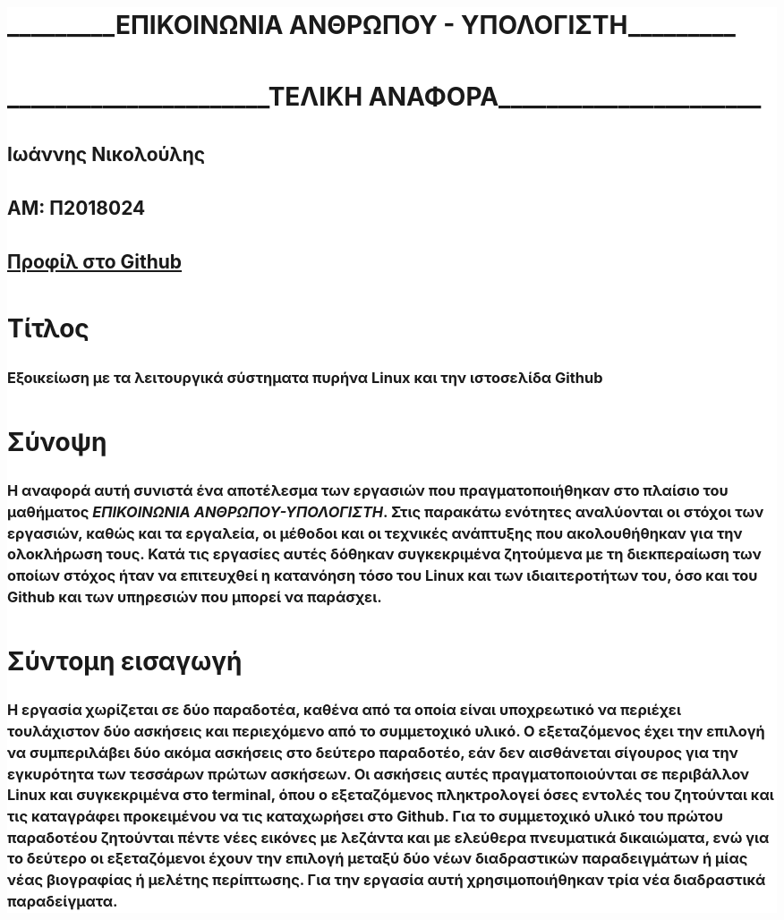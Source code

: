 # **_________ΕΠΙΚΟΙΝΩΝΙΑ ΑΝΘΡΩΠΟΥ - ΥΠΟΛΟΓΙΣΤΗ**_________
# **______________________ΤΕΛΙΚΗ ΑΝΑΦΟΡΑ**______________________
## Ιωάννης Νικολούλης

## ΑΜ: Π2018024  

## [Προφίλ στο Github](https://github.com/sudowicked)

# Τίτλος

### Εξοικείωση με τα λειτουργικά σύστηματα πυρήνα Linux και την ιστοσελίδα Github

# Σύνοψη

### Η αναφορά αυτή συνιστά ένα αποτέλεσμα των εργασιών που πραγματοποιήθηκαν στο πλαίσιο του μαθήματος *ΕΠΙΚΟΙΝΩΝΙΑ ΑΝΘΡΩΠΟΥ-ΥΠΟΛΟΓΙΣΤΗ*. Στις παρακάτω ενότητες αναλύονται οι στόχοι των εργασιών, καθώς και τα εργαλεία, οι μέθοδοι και οι τεχνικές ανάπτυξης που ακολουθήθηκαν για την ολοκλήρωση τους. Κατά τις εργασίες αυτές δόθηκαν συγκεκριμένα ζητούμενα με τη διεκπεραίωση των οποίων στόχος ήταν να επιτευχθεί η κατανόηση τόσο του Linux και των ιδιαιτεροτήτων του, όσο και του Github και των υπηρεσιών που μπορεί να παράσχει. 

# Σύντομη εισαγωγή

### Η εργασία χωρίζεται σε δύο παραδοτέα, καθένα από τα οποία είναι υποχρεωτικό να περιέχει τουλάχιστον δύο ασκήσεις και περιεχόμενο από το συμμετοχικό υλικό. Ο εξεταζόμενος έχει την επιλογή να συμπεριλάβει δύο ακόμα ασκήσεις στο δεύτερο παραδοτέο, εάν δεν αισθάνεται σίγουρος για την εγκυρότητα των τεσσάρων πρώτων ασκήσεων. Οι ασκήσεις αυτές πραγματοποιούνται σε περιβάλλον Linux και συγκεκριμένα στο terminal, όπου ο εξεταζόμενος πληκτρολογεί όσες εντολές του ζητούνται και τις καταγράφει προκειμένου να τις καταχωρήσει στο Github. Για το συμμετοχικό υλικό του πρώτου παραδοτέου ζητούνται πέντε νέες εικόνες με λεζάντα και με ελεύθερα πνευματικά δικαιώματα, ενώ για το δεύτερο οι εξεταζόμενοι έχουν την επιλογή μεταξύ δύο νέων διαδραστικών παραδειγμάτων ή μίας νέας βιογραφίας ή μελέτης περίπτωσης. Για την εργασία αυτή χρησιμοποιήθηκαν τρία νέα διαδραστικά παραδείγματα.
